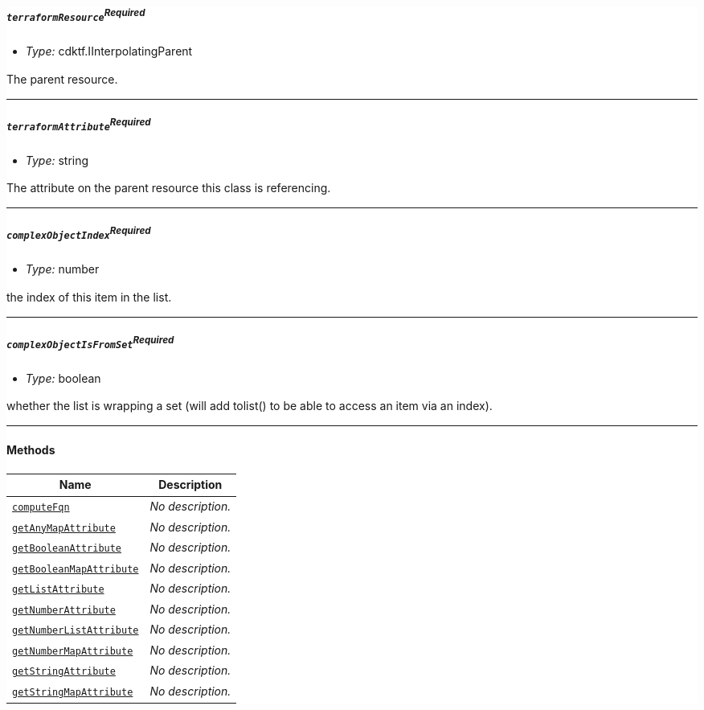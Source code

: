 ##### `terraformResource`<sup>Required</sup> <a name="terraformResource" id="rhizo-co-terraform-provider-oci.dataOciCoreClusterNetworkInstances.DataOciCoreClusterNetworkInstancesInstancesLoadBalancerBackendsOutputReference.Initializer.parameter.terraformResource"></a>

- *Type:* cdktf.IInterpolatingParent

The parent resource.

---

##### `terraformAttribute`<sup>Required</sup> <a name="terraformAttribute" id="rhizo-co-terraform-provider-oci.dataOciCoreClusterNetworkInstances.DataOciCoreClusterNetworkInstancesInstancesLoadBalancerBackendsOutputReference.Initializer.parameter.terraformAttribute"></a>

- *Type:* string

The attribute on the parent resource this class is referencing.

---

##### `complexObjectIndex`<sup>Required</sup> <a name="complexObjectIndex" id="rhizo-co-terraform-provider-oci.dataOciCoreClusterNetworkInstances.DataOciCoreClusterNetworkInstancesInstancesLoadBalancerBackendsOutputReference.Initializer.parameter.complexObjectIndex"></a>

- *Type:* number

the index of this item in the list.

---

##### `complexObjectIsFromSet`<sup>Required</sup> <a name="complexObjectIsFromSet" id="rhizo-co-terraform-provider-oci.dataOciCoreClusterNetworkInstances.DataOciCoreClusterNetworkInstancesInstancesLoadBalancerBackendsOutputReference.Initializer.parameter.complexObjectIsFromSet"></a>

- *Type:* boolean

whether the list is wrapping a set (will add tolist() to be able to access an item via an index).

---

#### Methods <a name="Methods" id="Methods"></a>

| **Name** | **Description** |
| --- | --- |
| <code><a href="#rhizo-co-terraform-provider-oci.dataOciCoreClusterNetworkInstances.DataOciCoreClusterNetworkInstancesInstancesLoadBalancerBackendsOutputReference.computeFqn">computeFqn</a></code> | *No description.* |
| <code><a href="#rhizo-co-terraform-provider-oci.dataOciCoreClusterNetworkInstances.DataOciCoreClusterNetworkInstancesInstancesLoadBalancerBackendsOutputReference.getAnyMapAttribute">getAnyMapAttribute</a></code> | *No description.* |
| <code><a href="#rhizo-co-terraform-provider-oci.dataOciCoreClusterNetworkInstances.DataOciCoreClusterNetworkInstancesInstancesLoadBalancerBackendsOutputReference.getBooleanAttribute">getBooleanAttribute</a></code> | *No description.* |
| <code><a href="#rhizo-co-terraform-provider-oci.dataOciCoreClusterNetworkInstances.DataOciCoreClusterNetworkInstancesInstancesLoadBalancerBackendsOutputReference.getBooleanMapAttribute">getBooleanMapAttribute</a></code> | *No description.* |
| <code><a href="#rhizo-co-terraform-provider-oci.dataOciCoreClusterNetworkInstances.DataOciCoreClusterNetworkInstancesInstancesLoadBalancerBackendsOutputReference.getListAttribute">getListAttribute</a></code> | *No description.* |
| <code><a href="#rhizo-co-terraform-provider-oci.dataOciCoreClusterNetworkInstances.DataOciCoreClusterNetworkInstancesInstancesLoadBalancerBackendsOutputReference.getNumberAttribute">getNumberAttribute</a></code> | *No description.* |
| <code><a href="#rhizo-co-terraform-provider-oci.dataOciCoreClusterNetworkInstances.DataOciCoreClusterNetworkInstancesInstancesLoadBalancerBackendsOutputReference.getNumberListAttribute">getNumberListAttribute</a></code> | *No description.* |
| <code><a href="#rhizo-co-terraform-provider-oci.dataOciCoreClusterNetworkInstances.DataOciCoreClusterNetworkInstancesInstancesLoadBalancerBackendsOutputReference.getNumberMapAttribute">getNumberMapAttribute</a></code> | *No description.* |
| <code><a href="#rhizo-co-terraform-provider-oci.dataOciCoreClusterNetworkInstances.DataOciCoreClusterNetworkInstancesInstancesLoadBalancerBackendsOutputReference.getStringAttribute">getStringAttribute</a></code> | *No description.* |
| <code><a href="#rhizo-co-terraform-provider-oci.dataOciCoreClusterNetworkInstances.DataOciCoreClusterNetworkInstancesInstancesLoadBalancerBackendsOutputReference.getStringMapAttribute">getStringMapAttribute</a></code> | *No description.* |